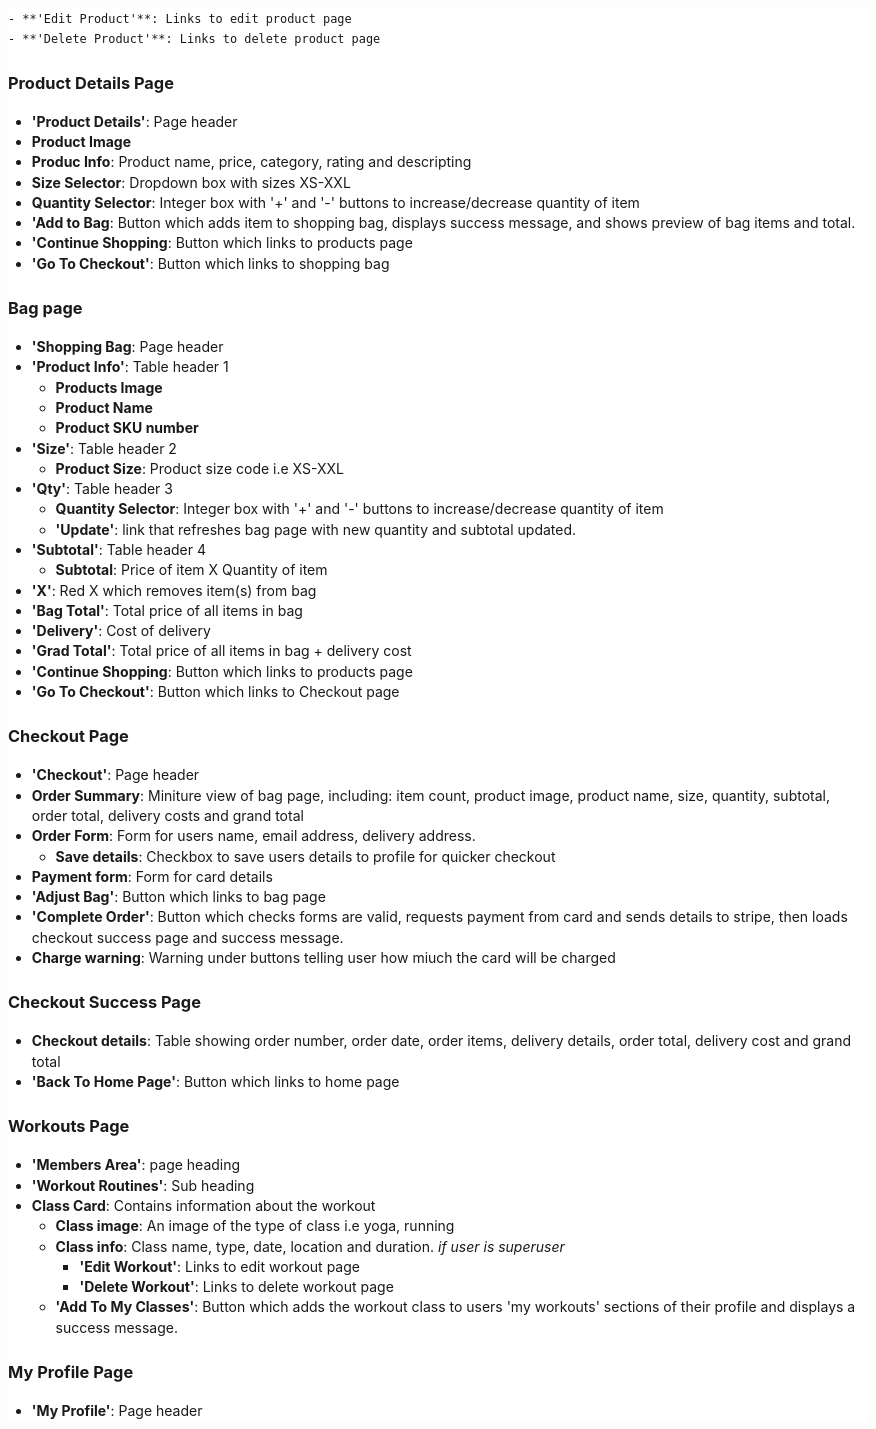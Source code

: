     - **'Edit Product'**: Links to edit product page
    - **'Delete Product'**: Links to delete product page
### Product Details Page
- **'Product Details'**: Page header
- **Product Image**
- **Produc Info**: Product name, price, category, rating and descripting
- **Size Selector**: Dropdown box with sizes XS-XXL
- **Quantity Selector**: Integer box with '+' and '-' buttons to increase/decrease quantity of item
- **'Add to Bag**: Button which adds item to shopping bag, displays success message, and shows preview of bag items and total.
- **'Continue Shopping**: Button which links to products page
- **'Go To Checkout'**: Button which links to shopping bag
### Bag page
- **'Shopping Bag**: Page header
- **'Product Info'**: Table header 1
    - **Products Image**
    - **Product Name**
    - **Product SKU number**
- **'Size'**: Table header 2
    - **Product Size**: Product size code i.e XS-XXL
- **'Qty'**: Table header 3
    - **Quantity Selector**: Integer box with '+' and '-' buttons to increase/decrease quantity of item
    - **'Update'**: link that refreshes bag page with new quantity and subtotal updated.
- **'Subtotal'**: Table header 4
    - **Subtotal**: Price of item X Quantity of item
- **'X'**: Red X which removes item(s) from bag
- **'Bag Total'**: Total price of all items in bag
- **'Delivery'**: Cost of delivery
- **'Grad Total'**: Total price of all items in bag + delivery cost
- **'Continue Shopping**: Button which links to products page
- **'Go To Checkout'**: Button which links to Checkout page
### Checkout Page
- **'Checkout'**: Page header
- **Order Summary**: Miniture view of bag page, including: item count, product image, product name, size, quantity, subtotal, order total, delivery costs and grand total
- **Order Form**: Form for users name, email address, delivery address.
    - **Save details**: Checkbox to save users details to profile for quicker checkout
- **Payment form**: Form for card details
- **'Adjust Bag'**: Button which links to bag page
- **'Complete Order'**: Button which checks forms are valid, requests payment from card and sends details to stripe, then loads checkout success page and success message.
- **Charge warning**: Warning under buttons telling user how miuch the card will be charged
### Checkout Success Page
- **Checkout details**: Table showing order number, order date, order items, delivery details, order total, delivery cost and grand total
- **'Back To Home Page'**: Button which links to home page 
### Workouts Page
- **'Members Area'**: page heading
- **'Workout Routines'**: Sub heading
- **Class Card**: Contains information about the workout
    - **Class image**: An image of the type of class i.e yoga, running
    - **Class info**: Class name, type, date, location and duration.
        *if user is superuser*
        - **'Edit Workout'**: Links to edit workout page
        - **'Delete Workout'**: Links to delete workout page
    - **'Add To My Classes'**: Button which adds the workout class to users 'my workouts' sections of their profile and displays a success message.
### My Profile Page
- **'My Profile'**: Page header